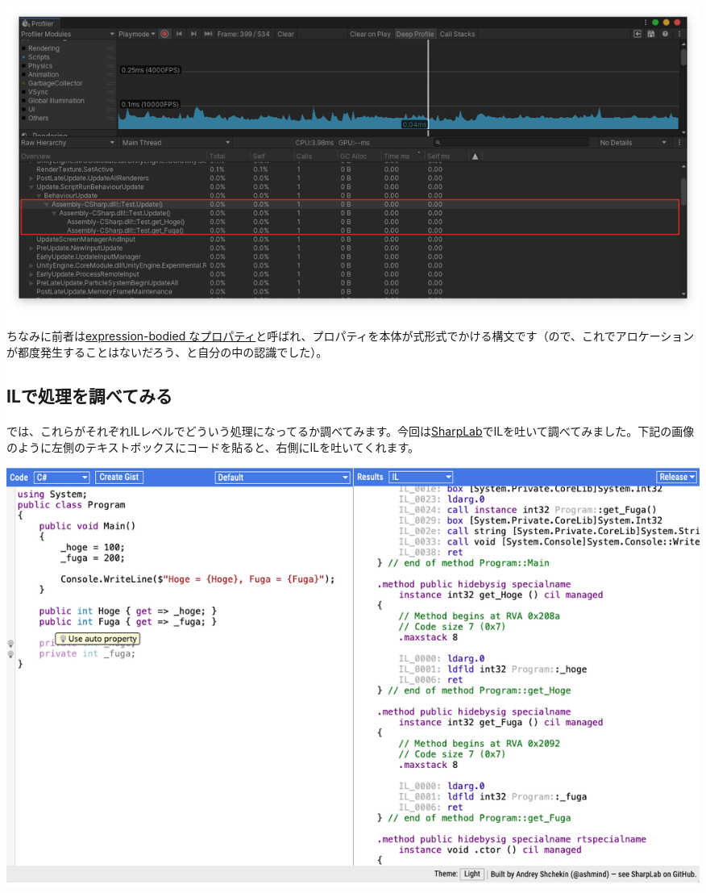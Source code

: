 ![Testのプロファイル結果](./profiling.png)

ちなみに前者は[expression-bodied なプロパティ](https://ufcpp.net/study/csharp/oo_property.html#expression-bodied)と呼ばれ、プロパティを本体が式形式でかける構文です（ので、これでアロケーションが都度発生することはないだろう、と自分の中の認識でした）。

## ILで処理を調べてみる

では、これらがそれぞれILレベルでどういう処理になってるか調べてみます。今回は[SharpLab](https://sharplab.io/)でILを吐いて調べてみました。下記の画像のように左側のテキストボックスにコードを貼ると、右側にILを吐いてくれます。

![SharpLabでILを解析している様子](./sharplab.png)
